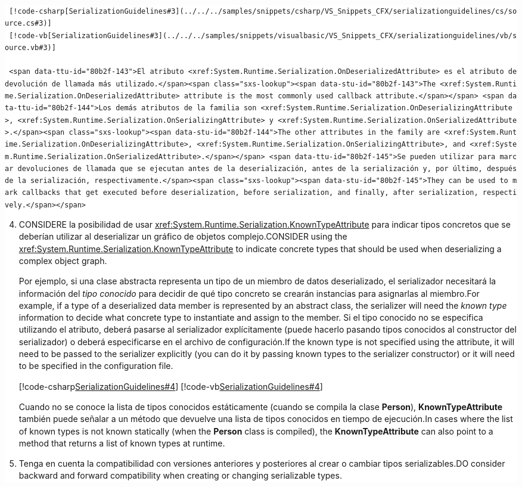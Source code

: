      [!code-csharp[SerializationGuidelines#3](../../../samples/snippets/csharp/VS_Snippets_CFX/serializationguidelines/cs/source.cs#3)]
     [!code-vb[SerializationGuidelines#3](../../../samples/snippets/visualbasic/VS_Snippets_CFX/serializationguidelines/vb/source.vb#3)]  
  
     <span data-ttu-id="80b2f-143">El atributo <xref:System.Runtime.Serialization.OnDeserializedAttribute> es el atributo de devolución de llamada más utilizado.</span><span class="sxs-lookup"><span data-stu-id="80b2f-143">The <xref:System.Runtime.Serialization.OnDeserializedAttribute> attribute is the most commonly used callback attribute.</span></span> <span data-ttu-id="80b2f-144">Los demás atributos de la familia son <xref:System.Runtime.Serialization.OnDeserializingAttribute>, <xref:System.Runtime.Serialization.OnSerializingAttribute> y <xref:System.Runtime.Serialization.OnSerializedAttribute>.</span><span class="sxs-lookup"><span data-stu-id="80b2f-144">The other attributes in the family are <xref:System.Runtime.Serialization.OnDeserializingAttribute>, <xref:System.Runtime.Serialization.OnSerializingAttribute>, and <xref:System.Runtime.Serialization.OnSerializedAttribute>.</span></span> <span data-ttu-id="80b2f-145">Se pueden utilizar para marcar devoluciones de llamada que se ejecutan antes de la deserialización, antes de la serialización y, por último, después de la serialización, respectivamente.</span><span class="sxs-lookup"><span data-stu-id="80b2f-145">They can be used to mark callbacks that get executed before deserialization, before serialization, and finally, after serialization, respectively.</span></span>  
  
4. <span data-ttu-id="80b2f-146">CONSIDERE la posibilidad de usar <xref:System.Runtime.Serialization.KnownTypeAttribute> para indicar tipos concretos que se deberían utilizar al deserializar un gráfico de objetos complejo.</span><span class="sxs-lookup"><span data-stu-id="80b2f-146">CONSIDER using the <xref:System.Runtime.Serialization.KnownTypeAttribute> to indicate concrete types that should be used when deserializing a complex object graph.</span></span>  
  
     <span data-ttu-id="80b2f-147">Por ejemplo, si una clase abstracta representa un tipo de un miembro de datos deserializado, el serializador necesitará la información del *tipo conocido* para decidir de qué tipo concreto se crearán instancias para asignarlas al miembro.</span><span class="sxs-lookup"><span data-stu-id="80b2f-147">For example, if a type of a deserialized data member is represented by an abstract class, the serializer will need the *known type* information to decide what concrete type to instantiate and assign to the member.</span></span> <span data-ttu-id="80b2f-148">Si el tipo conocido no se especifica utilizando el atributo, deberá pasarse al serializador explícitamente (puede hacerlo pasando tipos conocidos al constructor del serializador) o deberá especificarse en el archivo de configuración.</span><span class="sxs-lookup"><span data-stu-id="80b2f-148">If the known type is not specified using the attribute, it will need to be passed to the serializer explicitly (you can do it by passing known types to the serializer constructor) or it will need to be specified in the configuration file.</span></span>  
  
     [!code-csharp[SerializationGuidelines#4](../../../samples/snippets/csharp/VS_Snippets_CFX/serializationguidelines/cs/source.cs#4)]
     [!code-vb[SerializationGuidelines#4](../../../samples/snippets/visualbasic/VS_Snippets_CFX/serializationguidelines/vb/source.vb#4)]  
  
     <span data-ttu-id="80b2f-149">Cuando no se conoce la lista de tipos conocidos estáticamente (cuando se compila la clase **Person**), **KnownTypeAttribute** también puede señalar a un método que devuelve una lista de tipos conocidos en tiempo de ejecución.</span><span class="sxs-lookup"><span data-stu-id="80b2f-149">In cases where the list of known types is not known statically (when the **Person** class is compiled), the **KnownTypeAttribute** can also point to a method that returns a list of known types at runtime.</span></span>  
  
5. <span data-ttu-id="80b2f-150">Tenga en cuenta la compatibilidad con versiones anteriores y posteriores al crear o cambiar tipos serializables.</span><span class="sxs-lookup"><span data-stu-id="80b2f-150">DO consider backward and forward compatibility when creating or changing serializable types.</span></span>  
  